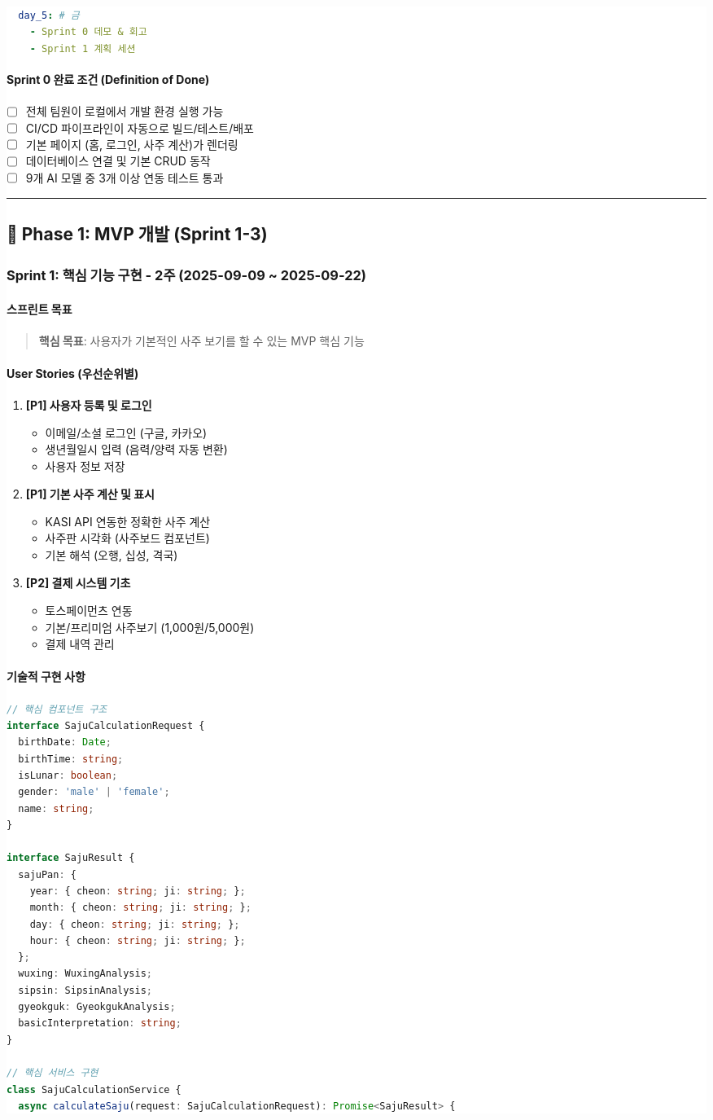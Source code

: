 ```yaml
  day_5: # 금
    - Sprint 0 데모 & 회고
    - Sprint 1 계획 세션
```

#### **Sprint 0 완료 조건 (Definition of Done)**
- [ ] 전체 팀원이 로컬에서 개발 환경 실행 가능
- [ ] CI/CD 파이프라인이 자동으로 빌드/테스트/배포
- [ ] 기본 페이지 (홈, 로그인, 사주 계산)가 렌더링
- [ ] 데이터베이스 연결 및 기본 CRUD 동작
- [ ] 9개 AI 모델 중 3개 이상 연동 테스트 통과

---

## 🚀 **Phase 1: MVP 개발 (Sprint 1-3)**

### **Sprint 1: 핵심 기능 구현** - 2주 (2025-09-09 ~ 2025-09-22)

#### **스프린트 목표**
> **핵심 목표**: 사용자가 기본적인 사주 보기를 할 수 있는 MVP 핵심 기능

#### **User Stories (우선순위별)**
1. **[P1] 사용자 등록 및 로그인**
   - 이메일/소셜 로그인 (구글, 카카오)
   - 생년월일시 입력 (음력/양력 자동 변환)
   - 사용자 정보 저장

2. **[P1] 기본 사주 계산 및 표시**
   - KASI API 연동한 정확한 사주 계산
   - 사주판 시각화 (사주보드 컴포넌트)
   - 기본 해석 (오행, 십성, 격국)

3. **[P2] 결제 시스템 기초**
   - 토스페이먼츠 연동
   - 기본/프리미엄 사주보기 (1,000원/5,000원)
   - 결제 내역 관리

#### **기술적 구현 사항**
```typescript
// 핵심 컴포넌트 구조
interface SajuCalculationRequest {
  birthDate: Date;
  birthTime: string;
  isLunar: boolean;
  gender: 'male' | 'female';
  name: string;
}

interface SajuResult {
  sajuPan: {
    year: { cheon: string; ji: string; };
    month: { cheon: string; ji: string; };
    day: { cheon: string; ji: string; };
    hour: { cheon: string; ji: string; };
  };
  wuxing: WuxingAnalysis;
  sipsin: SipsinAnalysis;
  gyeokguk: GyeokgukAnalysis;
  basicInterpretation: string;
}

// 핵심 서비스 구현
class SajuCalculationService {
  async calculateSaju(request: SajuCalculationRequest): Promise<SajuResult> {
```